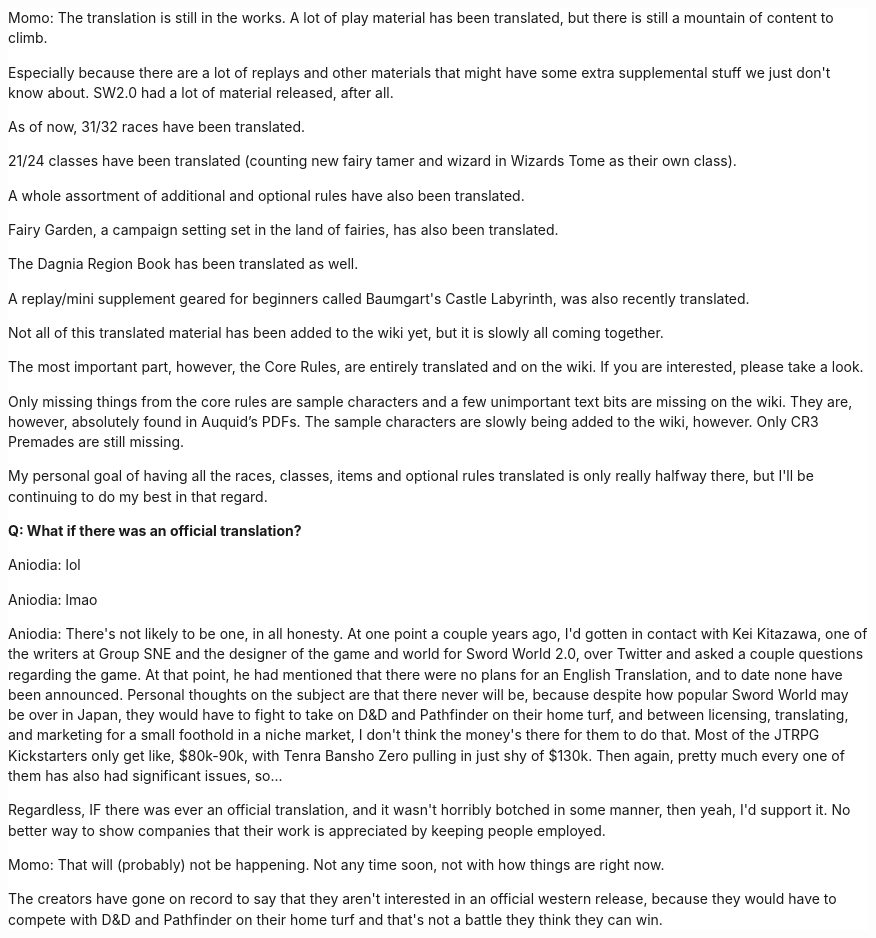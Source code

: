Momo: The translation is still in the works. A lot of play material has been translated, but there is still a mountain of content to climb.

Especially because there are a lot of replays and other materials that might have some extra supplemental stuff we just don't know about. SW2.0 had a lot of material released, after all.

As of now, 31/32 races have been translated.

21/24 classes have been translated (counting new fairy tamer and wizard in Wizards Tome as their own class).

A whole assortment of additional and optional rules have also been translated.

Fairy Garden, a campaign setting set in the land of fairies, has also been translated.

The Dagnia Region Book has been translated as well.

A replay/mini supplement geared for beginners called Baumgart's Castle Labyrinth, was also recently translated.

Not all of this translated material has been added to the wiki yet, but it is slowly all coming together.

The most important part, however, the Core Rules, are entirely translated and on the wiki. If you are interested, please take a look.

Only missing things from the core rules are sample characters and a few unimportant text bits are missing on the wiki. They are, however, absolutely found in Auquid’s PDFs. The sample characters are slowly being added to the wiki, however. Only CR3 Premades are still missing.

My personal goal of having all the races, classes, items and optional rules translated is only really halfway there, but I'll be continuing to do my best in that regard.

**Q: What if there was an official translation?**

Aniodia: lol

Aniodia: lmao

Aniodia: There's not likely to be one, in all honesty. At one point a couple years ago, I'd gotten in contact with Kei Kitazawa, one of the writers at Group SNE and the designer of the game and world for Sword World 2.0, over Twitter and asked a couple questions regarding the game. At that point, he had mentioned that there were no plans for an English Translation, and to date none have been announced. Personal thoughts on the subject are that there never will be, because despite how popular Sword World may be over in Japan, they would have to fight to take on D&D and Pathfinder on their home turf, and between licensing, translating, and marketing for a small foothold in a niche market, I don't think the money's there for them to do that. Most of the JTRPG Kickstarters only get like, $80k-90k, with Tenra Bansho Zero pulling in just shy of $130k. Then again, pretty much every one of them has also had significant issues, so...

Regardless, IF there was ever an official translation, and it wasn't horribly botched in some manner, then yeah, I'd support it. No better way to show companies that their work is appreciated by keeping people employed.

Momo: That will (probably) not be happening. Not any time soon, not with how things are right now.

The creators have gone on record to say that they aren't interested in an official western release, because they would have to compete with D&D and Pathfinder on their home turf and that's not a battle they think they can win.
